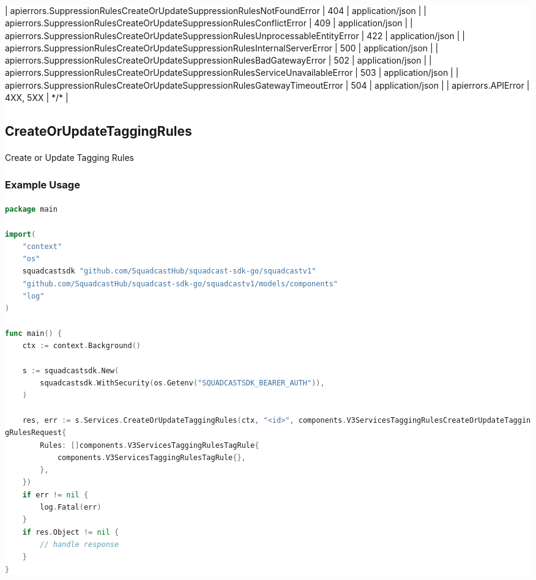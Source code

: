 | apierrors.SuppressionRulesCreateOrUpdateSuppressionRulesNotFoundError            | 404                                                                              | application/json                                                                 |
| apierrors.SuppressionRulesCreateOrUpdateSuppressionRulesConflictError            | 409                                                                              | application/json                                                                 |
| apierrors.SuppressionRulesCreateOrUpdateSuppressionRulesUnprocessableEntityError | 422                                                                              | application/json                                                                 |
| apierrors.SuppressionRulesCreateOrUpdateSuppressionRulesInternalServerError      | 500                                                                              | application/json                                                                 |
| apierrors.SuppressionRulesCreateOrUpdateSuppressionRulesBadGatewayError          | 502                                                                              | application/json                                                                 |
| apierrors.SuppressionRulesCreateOrUpdateSuppressionRulesServiceUnavailableError  | 503                                                                              | application/json                                                                 |
| apierrors.SuppressionRulesCreateOrUpdateSuppressionRulesGatewayTimeoutError      | 504                                                                              | application/json                                                                 |
| apierrors.APIError                                                               | 4XX, 5XX                                                                         | \*/\*                                                                            |

## CreateOrUpdateTaggingRules

Create or Update Tagging Rules

### Example Usage


```go
package main

import(
	"context"
	"os"
	squadcastsdk "github.com/SquadcastHub/squadcast-sdk-go/squadcastv1"
	"github.com/SquadcastHub/squadcast-sdk-go/squadcastv1/models/components"
	"log"
)

func main() {
    ctx := context.Background()

    s := squadcastsdk.New(
        squadcastsdk.WithSecurity(os.Getenv("SQUADCASTSDK_BEARER_AUTH")),
    )

    res, err := s.Services.CreateOrUpdateTaggingRules(ctx, "<id>", components.V3ServicesTaggingRulesCreateOrUpdateTaggingRulesRequest{
        Rules: []components.V3ServicesTaggingRulesTagRule{
            components.V3ServicesTaggingRulesTagRule{},
        },
    })
    if err != nil {
        log.Fatal(err)
    }
    if res.Object != nil {
        // handle response
    }
}
```
